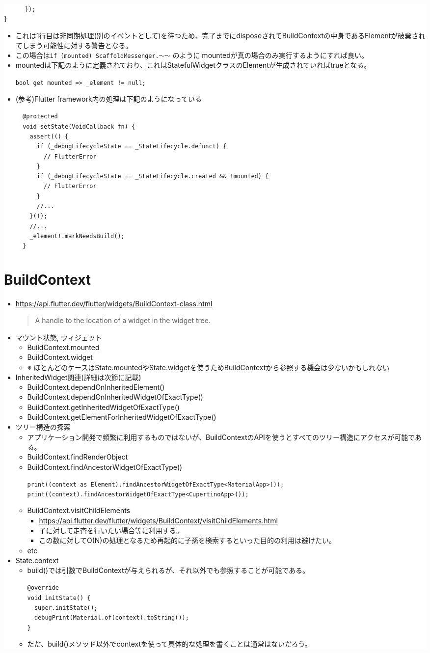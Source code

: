   ```
        });
  }
  ```
  * これは1行目は非同期処理(別のイベントとして)を待つため、完了までにdisposeされてBuildContextの中身であるElementが破棄されてしまう可能性に対する警告となる。
  * この場合は`if (mounted) ScaffoldMessenger.〜〜` のように mountedが真の場合のみ実行するようにすれば良い。
  * mountedは下記のように定義されており、これはStatefulWidgetクラスのElementが生成されていればtrueとなる。
    ```
    bool get mounted => _element != null;
    ```
* (参考)Flutter framework内の処理は下記のようになっている
  ```
    @protected
    void setState(VoidCallback fn) {
      assert(() {
        if (_debugLifecycleState == _StateLifecycle.defunct) {
          // FlutterError
        }
        if (_debugLifecycleState == _StateLifecycle.created && !mounted) {
          // FlutterError
        }
        //...
      }());
      //...
      _element!.markNeedsBuild();
    }
  ```

# BuildContext
* https://api.flutter.dev/flutter/widgets/BuildContext-class.html
  > A handle to the location of a widget in the widget tree.  
* マウント状態, ウィジェット
  * BuildContext.mounted
  * BuildContext.widget
  * ※ ほとんどのケースはState.mountedやState.widgetを使うためBuildContextから参照する機会は少ないかもしれない
* InheritedWidget関連(詳細は次節に記載)
  * BuildContext.dependOnInheritedElement()
  * BuildContext.dependOnInheritedWidgetOfExactType()
  * BuildContext.getInheritedWidgetOfExactType()
  * BuildContext.getElementForInheritedWidgetOfExactType()
* ツリー構造の探索
  * アプリケーション開発で頻繁に利用するものではないが、BuildContextのAPIを使うとすべてのツリー構造にアクセスが可能である。
  * BuildContext.findRenderObject
  * BuildContext.findAncestorWidgetOfExactType()
    ```
    print((context as Element).findAncestorWidgetOfExactType<MaterialApp>());
    print((context).findAncestorWidgetOfExactType<CupertinoApp>());
    ```
  * BuildContext.visitChildElements
    * https://api.flutter.dev/flutter/widgets/BuildContext/visitChildElements.html
    * 子に対して走査を行いたい場合等に利用する。
    * この数に対してO(N)の処理となるため再起的に子孫を検索するといった目的の利用は避けたい。
  * etc
* State.context
  * build()では引数でBuildContextが与えられるが、それ以外でも参照することが可能である。
    ```
    @override
    void initState() {
      super.initState();
      debugPrint(Material.of(context).toString());
    }
    ```
  * ただ、build()メソッド以外でcontextを使って具体的な処理を書くことは通常はないだろう。
